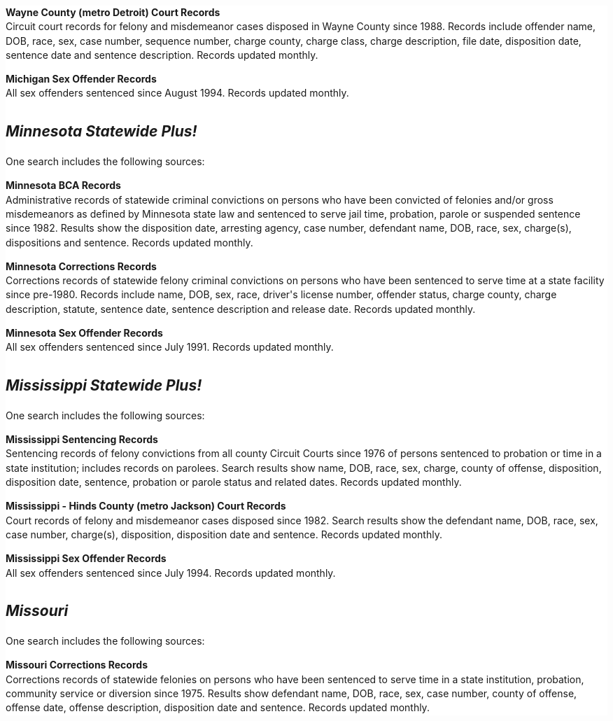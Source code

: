 **Wayne County (metro Detroit) Court Records**  
Circuit court records for felony and misdemeanor cases disposed in Wayne County since 1988\. Records include offender name, DOB, race, sex, case number, sequence number, charge county, charge class, charge description, file date, disposition date, sentence date and sentence description. Records updated monthly.

**Michigan Sex Offender Records**  
All sex offenders sentenced since August 1994\. Records updated monthly.

## _Minnesota Statewide Plus!_

One search includes the following sources:

**Minnesota BCA Records**  
Administrative records of statewide criminal convictions on persons who have been convicted of felonies and/or gross misdemeanors as defined by Minnesota state law and sentenced to serve jail time, probation, parole or suspended sentence since 1982\. Results show the disposition date, arresting agency, case number, defendant name, DOB, race, sex, charge(s), dispositions and sentence. Records updated monthly.

**Minnesota Corrections Records**  
Corrections records of statewide felony criminal convictions on persons who have been sentenced to serve time at a state facility since pre-1980\. Records include name, DOB, sex, race, driver's license number, offender status, charge county, charge description, statute, sentence date, sentence description and release date. Records updated monthly.

**Minnesota Sex Offender Records**  
All sex offenders sentenced since July 1991\. Records updated monthly.

## _Mississippi Statewide Plus!_

One search includes the following sources:

**Mississippi Sentencing Records**  
Sentencing records of felony convictions from all county Circuit Courts since 1976 of persons sentenced to probation or time in a state institution; includes records on parolees. Search results show name, DOB, race, sex, charge, county of offense, disposition, disposition date, sentence, probation or parole status and related dates. Records updated monthly.

**Mississippi - Hinds County (metro Jackson) Court Records**  
Court records of felony and misdemeanor cases disposed since 1982\. Search results show the defendant name, DOB, race, sex, case number, charge(s), disposition, disposition date and sentence. Records updated monthly.

**Mississippi Sex Offender Records**  
All sex offenders sentenced since July 1994\. Records updated monthly.

## _Missouri_

One search includes the following sources:

**Missouri Corrections Records**  
Corrections records of statewide felonies on persons who have been sentenced to serve time in a state institution, probation, community service or diversion since 1975\. Results show defendant name, DOB, race, sex, case number, county of offense, offense date, offense description, disposition date and sentence. Records updated monthly.
